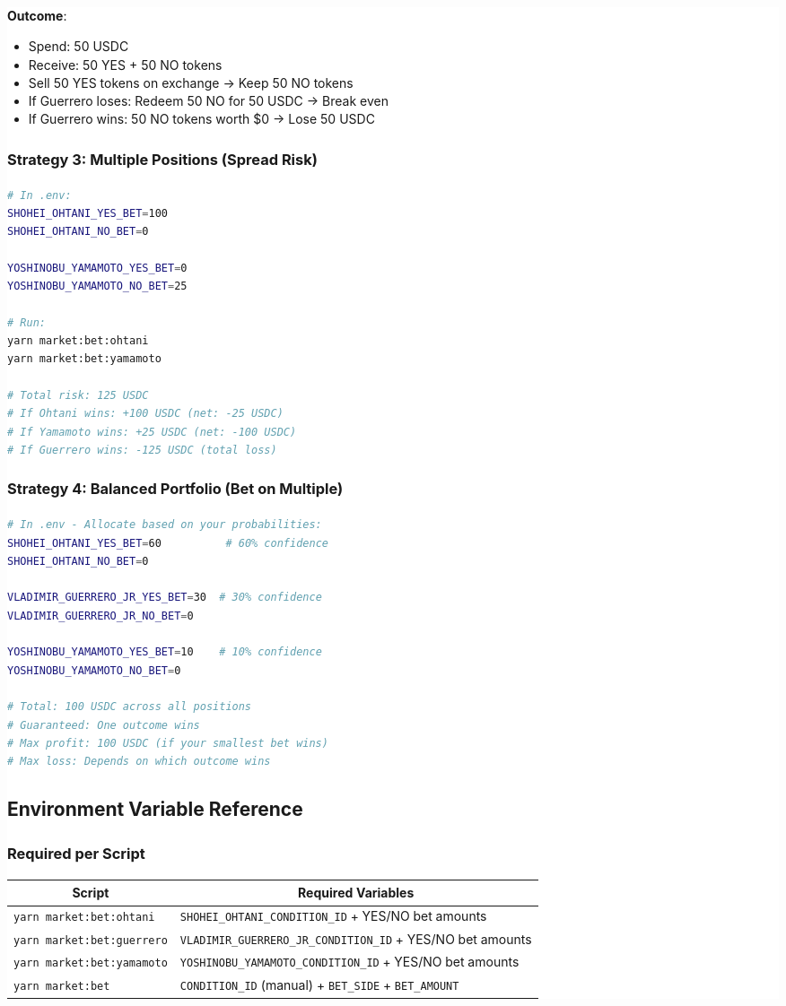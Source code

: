 **Outcome**:
- Spend: 50 USDC
- Receive: 50 YES + 50 NO tokens
- Sell 50 YES tokens on exchange → Keep 50 NO tokens
- If Guerrero loses: Redeem 50 NO for 50 USDC → Break even
- If Guerrero wins: 50 NO tokens worth $0 → Lose 50 USDC

### Strategy 3: Multiple Positions (Spread Risk)

```bash
# In .env:
SHOHEI_OHTANI_YES_BET=100
SHOHEI_OHTANI_NO_BET=0

YOSHINOBU_YAMAMOTO_YES_BET=0
YOSHINOBU_YAMAMOTO_NO_BET=25

# Run:
yarn market:bet:ohtani
yarn market:bet:yamamoto

# Total risk: 125 USDC
# If Ohtani wins: +100 USDC (net: -25 USDC)
# If Yamamoto wins: +25 USDC (net: -100 USDC)
# If Guerrero wins: -125 USDC (total loss)
```

### Strategy 4: Balanced Portfolio (Bet on Multiple)

```bash
# In .env - Allocate based on your probabilities:
SHOHEI_OHTANI_YES_BET=60          # 60% confidence
SHOHEI_OHTANI_NO_BET=0

VLADIMIR_GUERRERO_JR_YES_BET=30  # 30% confidence
VLADIMIR_GUERRERO_JR_NO_BET=0

YOSHINOBU_YAMAMOTO_YES_BET=10    # 10% confidence
YOSHINOBU_YAMAMOTO_NO_BET=0

# Total: 100 USDC across all positions
# Guaranteed: One outcome wins
# Max profit: 100 USDC (if your smallest bet wins)
# Max loss: Depends on which outcome wins
```

## Environment Variable Reference

### Required per Script

| Script | Required Variables |
|--------|-------------------|
| `yarn market:bet:ohtani` | `SHOHEI_OHTANI_CONDITION_ID` + YES/NO bet amounts |
| `yarn market:bet:guerrero` | `VLADIMIR_GUERRERO_JR_CONDITION_ID` + YES/NO bet amounts |
| `yarn market:bet:yamamoto` | `YOSHINOBU_YAMAMOTO_CONDITION_ID` + YES/NO bet amounts |
| `yarn market:bet` | `CONDITION_ID` (manual) + `BET_SIDE` + `BET_AMOUNT` |
